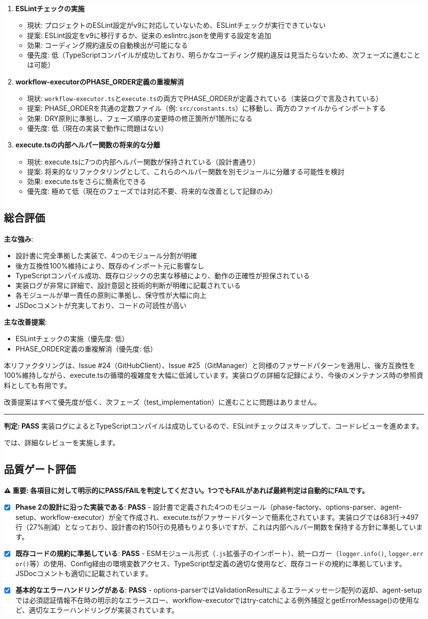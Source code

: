 1. **ESLintチェックの実施**
   - 現状: プロジェクトのESLint設定がv9に対応していないため、ESLintチェックが実行できていない
   - 提案: ESLint設定をv9に移行するか、従来の.eslintrc.jsonを使用する設定を追加
   - 効果: コーディング規約違反の自動検出が可能になる
   - 優先度: 低（TypeScriptコンパイルが成功しており、明らかなコーディング規約違反は見当たらないため、次フェーズに進むことは可能）

2. **workflow-executorのPHASE_ORDER定義の重複解消**
   - 現状: `workflow-executor.ts`と`execute.ts`の両方でPHASE_ORDERが定義されている（実装ログで言及されている）
   - 提案: PHASE_ORDERを共通の定数ファイル（例: `src/constants.ts`）に移動し、両方のファイルからインポートする
   - 効果: DRY原則に準拠し、フェーズ順序の変更時の修正箇所が1箇所になる
   - 優先度: 低（現在の実装で動作に問題はない）

3. **execute.tsの内部ヘルパー関数の将来的な分離**
   - 現状: execute.tsに7つの内部ヘルパー関数が保持されている（設計書通り）
   - 提案: 将来的なリファクタリングとして、これらのヘルパー関数を別モジュールに分離する可能性を検討
   - 効果: execute.tsをさらに簡素化できる
   - 優先度: 極めて低（現在のフェーズでは対応不要、将来的な改善として記録のみ）

## 総合評価

**主な強み**:
- 設計書に完全準拠した実装で、4つのモジュール分割が明確
- 後方互換性100%維持により、既存のインポート元に影響なし
- TypeScriptコンパイル成功、既存ロジックの忠実な移植により、動作の正確性が担保されている
- 実装ログが非常に詳細で、設計意図と技術的判断が明確に記載されている
- 各モジュールが単一責任の原則に準拠し、保守性が大幅に向上
- JSDocコメントが充実しており、コードの可読性が高い

**主な改善提案**:
- ESLintチェックの実施（優先度: 低）
- PHASE_ORDER定義の重複解消（優先度: 低）

本リファクタリングは、Issue #24（GitHubClient）、Issue #25（GitManager）と同様のファサードパターンを適用し、後方互換性を100%維持しながら、execute.tsの循環的複雑度を大幅に低減しています。実装ログの詳細な記録により、今後のメンテナンス時の参照資料としても有用です。

改善提案はすべて優先度が低く、次フェーズ（test_implementation）に進むことに問題はありません。

---
**判定: PASS**
実装ログによるとTypeScriptコンパイルは成功しているので、ESLintチェックはスキップして、コードレビューを進めます。

では、詳細なレビューを実施します。

## 品質ゲート評価

**⚠️ 重要: 各項目に対して明示的にPASS/FAILを判定してください。1つでもFAILがあれば最終判定は自動的にFAILです。**

- [x] **Phase 2の設計に沿った実装である**: **PASS** - 設計書で定義された4つのモジュール（phase-factory、options-parser、agent-setup、workflow-executor）が全て作成され、execute.tsがファサードパターンで簡素化されています。実装ログでは683行→497行（27%削減）となっており、設計書の約150行の見積もりより多いですが、これは内部ヘルパー関数を保持する方針に準拠しています。

- [x] **既存コードの規約に準拠している**: **PASS** - ESMモジュール形式（`.js`拡張子のインポート）、統一ロガー（`logger.info()`, `logger.error()`等）の使用、Config経由の環境変数アクセス、TypeScript型定義の適切な使用など、既存コードの規約に準拠しています。JSDocコメントも適切に記載されています。

- [x] **基本的なエラーハンドリングがある**: **PASS** - options-parserではValidationResultによるエラーメッセージ配列の返却、agent-setupでは必須認証情報不在時の明示的なエラースロー、workflow-executorではtry-catchによる例外捕捉とgetErrorMessage()の使用など、適切なエラーハンドリングが実装されています。
